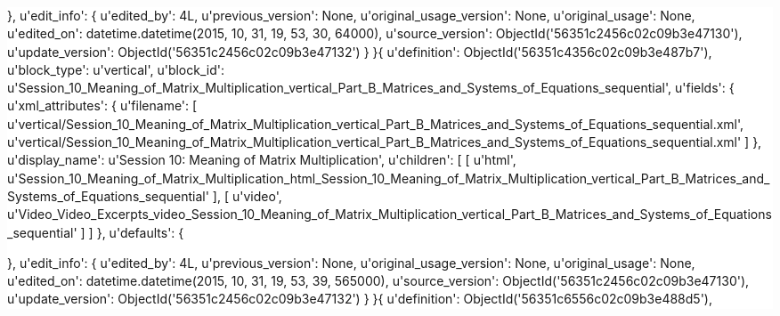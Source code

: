   },
  u'edit_info': {
    u'edited_by': 4L,
    u'previous_version': None,
    u'original_usage_version': None,
    u'original_usage': None,
    u'edited_on': datetime.datetime(2015,
    10,
    31,
    19,
    53,
    30,
    64000),
    u'source_version': ObjectId('56351c2456c02c09b3e47130'),
    u'update_version': ObjectId('56351c2456c02c09b3e47132')
  }
}{
  u'definition': ObjectId('56351c4356c02c09b3e487b7'),
  u'block_type': u'vertical',
  u'block_id': u'Session_10_Meaning_of_Matrix_Multiplication_vertical_Part_B_Matrices_and_Systems_of_Equations_sequential',
  u'fields': {
    u'xml_attributes': {
      u'filename': [
        u'vertical/Session_10_Meaning_of_Matrix_Multiplication_vertical_Part_B_Matrices_and_Systems_of_Equations_sequential.xml',
        u'vertical/Session_10_Meaning_of_Matrix_Multiplication_vertical_Part_B_Matrices_and_Systems_of_Equations_sequential.xml'
      ]
    },
    u'display_name': u'Session 10: Meaning of Matrix Multiplication',
    u'children': [
      [
        u'html',
        u'Session_10_Meaning_of_Matrix_Multiplication_html_Session_10_Meaning_of_Matrix_Multiplication_vertical_Part_B_Matrices_and_Systems_of_Equations_sequential'
      ],
      [
        u'video',
        u'Video_Video_Excerpts_video_Session_10_Meaning_of_Matrix_Multiplication_vertical_Part_B_Matrices_and_Systems_of_Equations_sequential'
      ]
    ]
  },
  u'defaults': {

  },
  u'edit_info': {
    u'edited_by': 4L,
    u'previous_version': None,
    u'original_usage_version': None,
    u'original_usage': None,
    u'edited_on': datetime.datetime(2015,
    10,
    31,
    19,
    53,
    39,
    565000),
    u'source_version': ObjectId('56351c2456c02c09b3e47130'),
    u'update_version': ObjectId('56351c2456c02c09b3e47132')
  }
}{
  u'definition': ObjectId('56351c6556c02c09b3e488d5'),